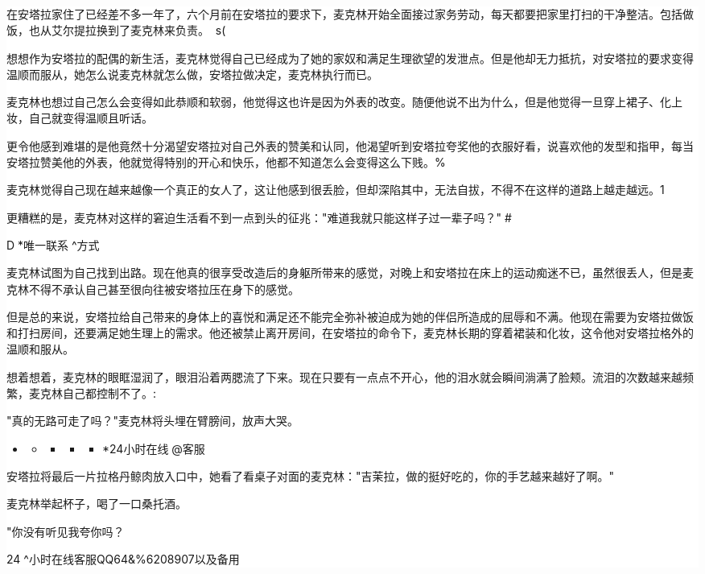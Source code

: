 
在安塔拉家住了已经差不多一年了，六个月前在安塔拉的要求下，麦克林开始全面接过家务劳动，每天都要把家里打扫的干净整洁。包括做饭，也从艾尔提拉换到了麦克林来负责。  s(



想想作为安塔拉的配偶的新生活，麦克林觉得自己已经成为了她的家奴和满足生理欲望的发泄点。但是他却无力抵抗，对安塔拉的要求变得温顺而服从，她怎么说麦克林就怎么做，安塔拉做决定，麦克林执行而已。



麦克林也想过自己怎么会变得如此恭顺和软弱，他觉得这也许是因为外表的改变。随便他说不出为什么，但是他觉得一旦穿上裙子、化上妆，自己就变得温顺且听话。





更令他感到难堪的是他竟然十分渴望安塔拉对自己外表的赞美和认同，他渴望听到安塔拉夸奖他的衣服好看，说喜欢他的发型和指甲，每当安塔拉赞美他的外表，他就觉得特别的开心和快乐，他都不知道怎么会变得这么下贱。%





麦克林觉得自己现在越来越像一个真正的女人了，这让他感到很丢脸，但却深陷其中，无法自拔，不得不在这样的道路上越走越远。1





更糟糕的是，麦克林对这样的窘迫生活看不到一点到头的征兆："难道我就只能这样子过一辈子吗？" #

D  *唯一联系 ^方式





麦克林试图为自己找到出路。现在他真的很享受改造后的身躯所带来的感觉，对晚上和安塔拉在床上的运动痴迷不已，虽然很丢人，但是麦克林不得不承认自己甚至很向往被安塔拉压在身下的感觉。



但是总的来说，安塔拉给自己带来的身体上的喜悦和满足还不能完全弥补被迫成为她的伴侣所造成的屈辱和不满。他现在需要为安塔拉做饭和打扫房间，还要满足她生理上的需求。他还被禁止离开房间，在安塔拉的命令下，麦克林长期的穿着裙装和化妆，这令他对安塔拉格外的温顺和服从。





想着想着，麦克林的眼眶湿润了，眼泪沿着两腮流了下来。现在只要有一点点不开心，他的泪水就会瞬间淌满了脸颊。流泪的次数越来越频繁，麦克林自己都控制不了。:



"真的无路可走了吗？"麦克林将头埋在臂膀间，放声大哭。



 * * * * * *24小时在线 @客服



安塔拉将最后一片拉格丹鲸肉放入口中，她看了看桌子对面的麦克林："吉茉拉，做的挺好吃的，你的手艺越来越好了啊。"





麦克林举起杯子，喝了一口桑托酒。





"你没有听见我夸你吗？



24 ^小时在线客服QQ64&%6208907以及备用

